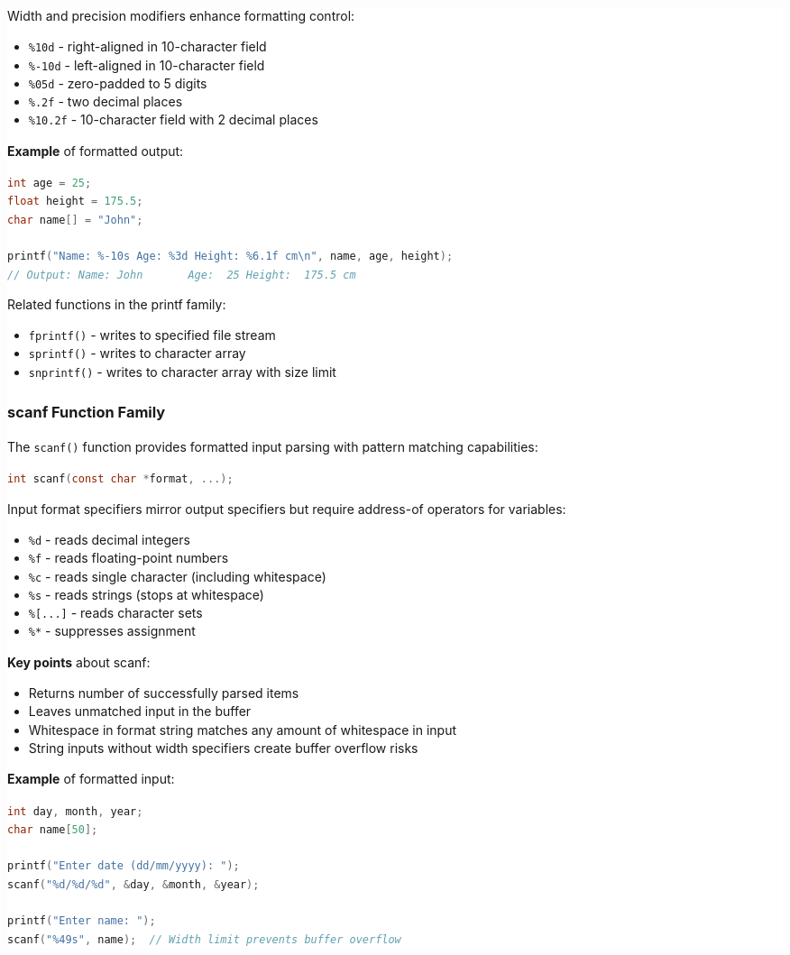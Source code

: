 Width and precision modifiers enhance formatting control:

- `%10d` - right-aligned in 10-character field
- `%-10d` - left-aligned in 10-character field
- `%05d` - zero-padded to 5 digits
- `%.2f` - two decimal places
- `%10.2f` - 10-character field with 2 decimal places

**Example** of formatted output:

```c
int age = 25;
float height = 175.5;
char name[] = "John";

printf("Name: %-10s Age: %3d Height: %6.1f cm\n", name, age, height);
// Output: Name: John       Age:  25 Height:  175.5 cm
```

Related functions in the printf family:

- `fprintf()` - writes to specified file stream
- `sprintf()` - writes to character array
- `snprintf()` - writes to character array with size limit

### scanf Function Family

The `scanf()` function provides formatted input parsing with pattern matching capabilities:

```c
int scanf(const char *format, ...);
```

Input format specifiers mirror output specifiers but require address-of operators for variables:

- `%d` - reads decimal integers
- `%f` - reads floating-point numbers
- `%c` - reads single character (including whitespace)
- `%s` - reads strings (stops at whitespace)
- `%[...]` - reads character sets
- `%*` - suppresses assignment

**Key points** about scanf:

- Returns number of successfully parsed items
- Leaves unmatched input in the buffer
- Whitespace in format string matches any amount of whitespace in input
- String inputs without width specifiers create buffer overflow risks

**Example** of formatted input:

```c
int day, month, year;
char name[50];

printf("Enter date (dd/mm/yyyy): ");
scanf("%d/%d/%d", &day, &month, &year);

printf("Enter name: ");
scanf("%49s", name);  // Width limit prevents buffer overflow
```
